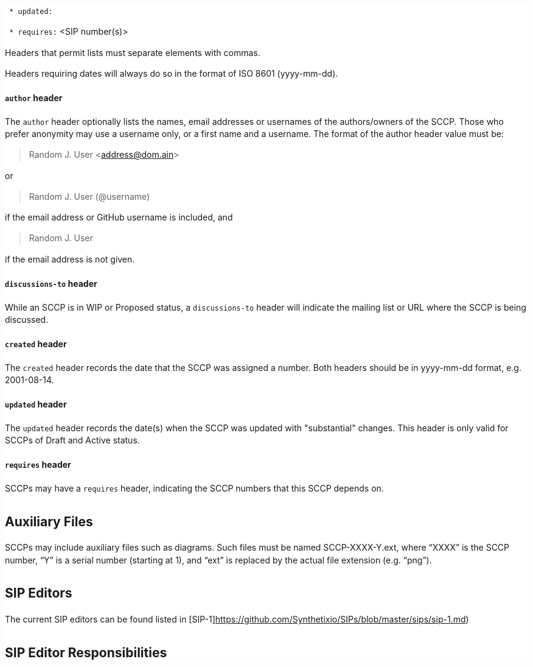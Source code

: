 ` * updated:` <comma separated list of dates>

` * requires:` <SIP number(s)>

Headers that permit lists must separate elements with commas.

Headers requiring dates will always do so in the format of ISO 8601 (yyyy-mm-dd).

#### `author` header

The `author` header optionally lists the names, email addresses or usernames of the authors/owners of the SCCP. Those who prefer anonymity may use a username only, or a first name and a username. The format of the author header value must be:

> Random J. User &lt;address@dom.ain&gt;

or

> Random J. User (@username)

if the email address or GitHub username is included, and

> Random J. User

if the email address is not given.

#### `discussions-to` header

While an SCCP is in WIP or Proposed status, a `discussions-to` header will indicate the mailing list or URL where the SCCP is being discussed.

#### `created` header

The `created` header records the date that the SCCP was assigned a number. Both headers should be in yyyy-mm-dd format, e.g. 2001-08-14.

#### `updated` header

The `updated` header records the date(s) when the SCCP was updated with "substantial" changes. This header is only valid for SCCPs of Draft and Active status.

#### `requires` header

SCCPs may have a `requires` header, indicating the SCCP numbers that this SCCP depends on.

## Auxiliary Files

SCCPs may include auxiliary files such as diagrams. Such files must be named SCCP-XXXX-Y.ext, where “XXXX” is the SCCP number, “Y” is a serial number (starting at 1), and “ext” is replaced by the actual file extension (e.g. “png”).

## SIP Editors

The current SIP editors can be found listed in [SIP-1]https://github.com/Synthetixio/SIPs/blob/master/sips/sip-1.md)

## SIP Editor Responsibilities


[the Synthetix Discord]: https://discord.gg/a2E6uxk
[pull request]: https://github.com/Synthetixio/SIPs/pulls
[markdown]: https://github.com/adam-p/markdown-here/wiki/Markdown-Cheatsheet
[Bitcoin's BIP-0001]: https://github.com/bitcoin/bips
[Python's PEP-0001]: https://www.python.org/dev/peps/
[Synthetix Engineering Team]: https://github.com/orgs/Synthetixio/people